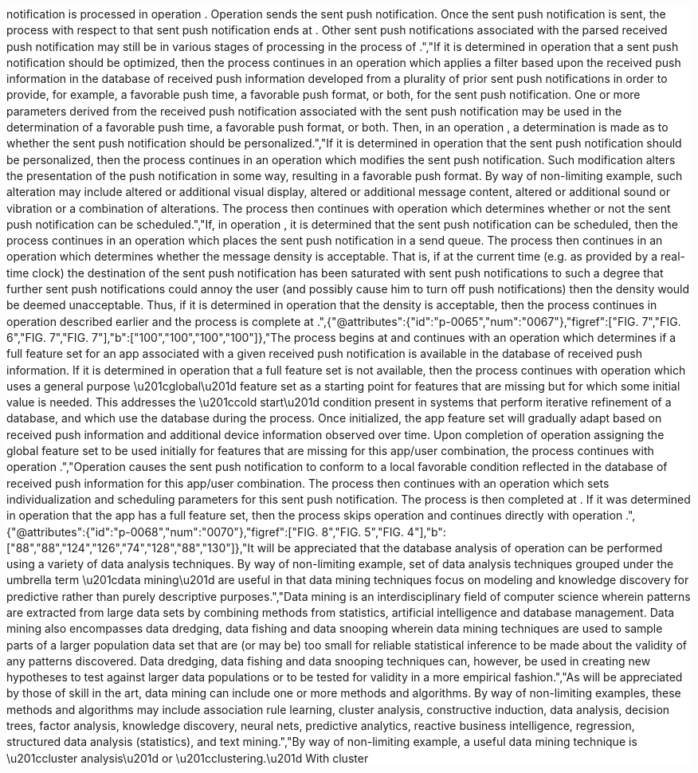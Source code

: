 notification is processed in operation . Operation  sends the sent push notification. Once the sent push notification is sent, the process with respect to that sent push notification ends at . Other sent push notifications associated with the parsed received push notification may still be in various stages of processing in the process of .","If it is determined in operation  that a sent push notification should be optimized, then the process continues in an operation  which applies a filter based upon the received push information in the database of received push information developed from a plurality of prior sent push notifications in order to provide, for example, a favorable push time, a favorable push format, or both, for the sent push notification. One or more parameters derived from the received push notification associated with the sent push notification may be used in the determination of a favorable push time, a favorable push format, or both. Then, in an operation , a determination is made as to whether the sent push notification should be personalized.","If it is determined in operation  that the sent push notification should be personalized, then the process continues in an operation  which modifies the sent push notification. Such modification alters the presentation of the push notification in some way, resulting in a favorable push format. By way of non-limiting example, such alteration may include altered or additional visual display, altered or additional message content, altered or additional sound or vibration or a combination of alterations. The process then continues with operation  which determines whether or not the sent push notification can be scheduled.","If, in operation , it is determined that the sent push notification can be scheduled, then the process continues in an operation  which places the sent push notification in a send queue. The process then continues in an operation  which determines whether the message density is acceptable. That is, if at the current time (e.g. as provided by a real-time clock) the destination of the sent push notification has been saturated with sent push notifications to such a degree that further sent push notifications could annoy the user (and possibly cause him to turn off push notifications) then the density would be deemed unacceptable. Thus, if it is determined in operation  that the density is acceptable, then the process continues in operation  described earlier and the process is complete at .",{"@attributes":{"id":"p-0065","num":"0067"},"figref":["FIG. 7","FIG. 6","FIG. 7","FIG. 7"],"b":["100","100","100","100"]},"The process  begins at  and continues with an operation  which determines if a full feature set for an app associated with a given received push notification is available in the database of received push information. If it is determined in operation  that a full feature set is not available, then the process continues with operation  which uses a general purpose \u201cglobal\u201d feature set as a starting point for features that are missing but for which some initial value is needed. This addresses the \u201ccold start\u201d condition present in systems that perform iterative refinement of a database, and which use the database during the process. Once initialized, the app feature set will gradually adapt based on received push information and additional device information observed over time. Upon completion of operation  assigning the global feature set to be used initially for features that are missing for this app\/user combination, the process continues with operation .","Operation  causes the sent push notification to conform to a local favorable condition reflected in the database of received push information for this app\/user combination. The process then continues with an operation  which sets individualization and scheduling parameters for this sent push notification. The process is then completed at . If it was determined in operation  that the app has a full feature set, then the process  skips operation  and continues directly with operation .",{"@attributes":{"id":"p-0068","num":"0070"},"figref":["FIG. 8","FIG. 5","FIG. 4"],"b":["88","88","124","126","74","128","88","130"]},"It will be appreciated that the database analysis of operation  can be performed using a variety of data analysis techniques. By way of non-limiting example, set of data analysis techniques grouped under the umbrella term \u201cdata mining\u201d are useful in that data mining techniques focus on modeling and knowledge discovery for predictive rather than purely descriptive purposes.","Data mining is an interdisciplinary field of computer science wherein patterns are extracted from large data sets by combining methods from statistics, artificial intelligence and database management. Data mining also encompasses data dredging, data fishing and data snooping wherein data mining techniques are used to sample parts of a larger population data set that are (or may be) too small for reliable statistical inference to be made about the validity of any patterns discovered. Data dredging, data fishing and data snooping techniques can, however, be used in creating new hypotheses to test against larger data populations or to be tested for validity in a more empirical fashion.","As will be appreciated by those of skill in the art, data mining can include one or more methods and algorithms. By way of non-limiting examples, these methods and algorithms may include association rule learning, cluster analysis, constructive induction, data analysis, decision trees, factor analysis, knowledge discovery, neural nets, predictive analytics, reactive business intelligence, regression, structured data analysis (statistics), and text mining.","By way of non-limiting example, a useful data mining technique is \u201ccluster analysis\u201d or \u201cclustering.\u201d With cluster